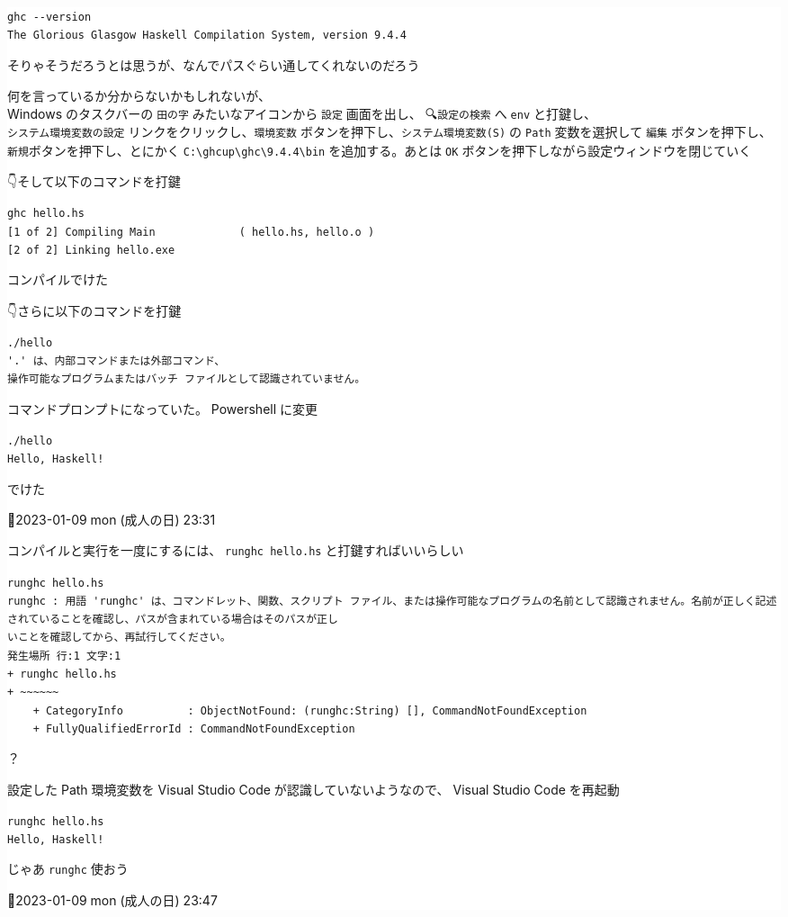 ```shell
ghc --version
The Glorious Glasgow Haskell Compilation System, version 9.4.4
```

そりゃそうだろうとは思うが、なんでパスぐらい通してくれないのだろう  

何を言っているか分からないかもしれないが、  
Windows のタスクバーの `田の字` みたいなアイコンから `設定` 画面を出し、 🔍`設定の検索` へ `env` と打鍵し、  
`システム環境変数の設定` リンクをクリックし、`環境変数` ボタンを押下し、`システム環境変数(S)` の `Path` 変数を選択して `編集` ボタンを押下し、  
`新規`ボタンを押下し、とにかく `C:\ghcup\ghc\9.4.4\bin` を追加する。あとは `OK` ボタンを押下しながら設定ウィンドウを閉じていく  

👇そして以下のコマンドを打鍵  

```shell
ghc hello.hs
[1 of 2] Compiling Main             ( hello.hs, hello.o )
[2 of 2] Linking hello.exe
```

コンパイルでけた  

👇さらに以下のコマンドを打鍵

```shell
./hello
'.' は、内部コマンドまたは外部コマンド、
操作可能なプログラムまたはバッチ ファイルとして認識されていません。
```

コマンドプロンプトになっていた。 Powershell に変更  

```shell
./hello
Hello, Haskell!
```

でけた  

📅2023-01-09 mon (成人の日) 23:31  

コンパイルと実行を一度にするには、 `runghc hello.hs` と打鍵すればいいらしい  

```shell
runghc hello.hs
runghc : 用語 'runghc' は、コマンドレット、関数、スクリプト ファイル、または操作可能なプログラムの名前として認識されません。名前が正しく記述されていることを確認し、パスが含まれている場合はそのパスが正し
いことを確認してから、再試行してください。
発生場所 行:1 文字:1
+ runghc hello.hs
+ ~~~~~~
    + CategoryInfo          : ObjectNotFound: (runghc:String) [], CommandNotFoundException
    + FullyQualifiedErrorId : CommandNotFoundException
```

？  

設定した Path 環境変数を Visual Studio Code が認識していないようなので、 Visual Studio Code を再起動  

```shell
runghc hello.hs
Hello, Haskell!
```

じゃあ `runghc` 使おう  

📅2023-01-09 mon (成人の日) 23:47  
